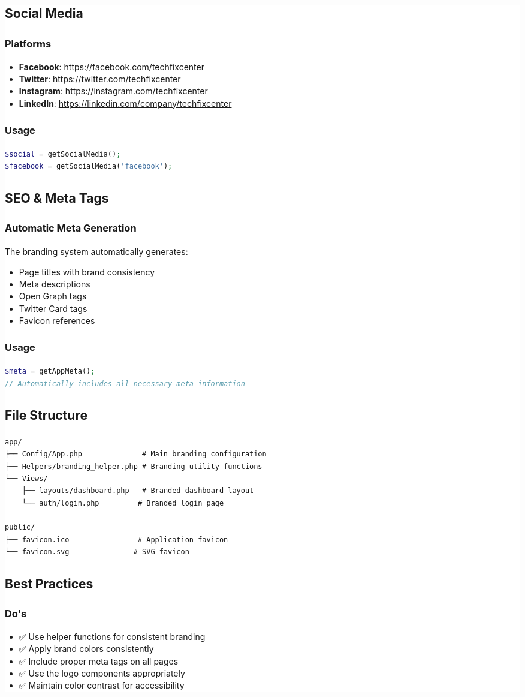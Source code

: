 ## Social Media

### Platforms
- **Facebook**: https://facebook.com/techfixcenter
- **Twitter**: https://twitter.com/techfixcenter
- **Instagram**: https://instagram.com/techfixcenter
- **LinkedIn**: https://linkedin.com/company/techfixcenter

### Usage
```php
$social = getSocialMedia();
$facebook = getSocialMedia('facebook');
```

## SEO & Meta Tags

### Automatic Meta Generation
The branding system automatically generates:
- Page titles with brand consistency
- Meta descriptions
- Open Graph tags
- Twitter Card tags
- Favicon references

### Usage
```php
$meta = getAppMeta();
// Automatically includes all necessary meta information
```

## File Structure

```
app/
├── Config/App.php              # Main branding configuration
├── Helpers/branding_helper.php # Branding utility functions
└── Views/
    ├── layouts/dashboard.php   # Branded dashboard layout
    └── auth/login.php         # Branded login page

public/
├── favicon.ico                # Application favicon
└── favicon.svg               # SVG favicon
```

## Best Practices

### Do's
- ✅ Use helper functions for consistent branding
- ✅ Apply brand colors consistently
- ✅ Include proper meta tags on all pages
- ✅ Use the logo components appropriately
- ✅ Maintain color contrast for accessibility
